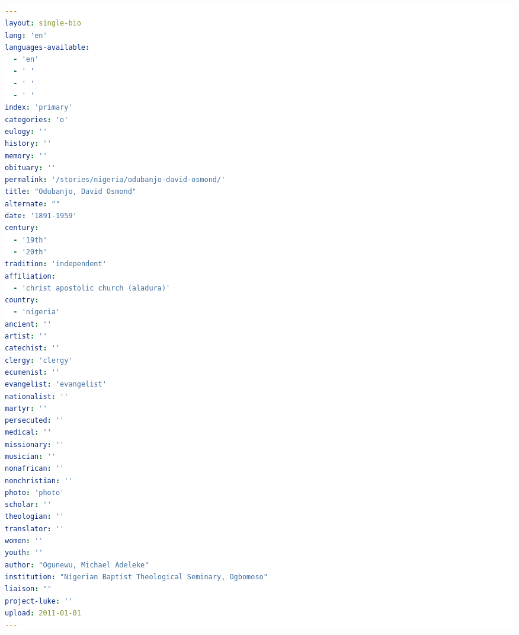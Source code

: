 ```yaml
---
layout: single-bio
lang: 'en'
languages-available:
  - 'en'
  - ' '
  - ' '
  - ' '
index: 'primary'
categories: 'o'
eulogy: ''
history: ''
memory: ''
obituary: ''
permalink: '/stories/nigeria/odubanjo-david-osmond/'
title: "Odubanjo, David Osmond"
alternate: ""
date: '1891-1959'
century:
  - '19th'
  - '20th'
tradition: 'independent'
affiliation:
  - 'christ apostolic church (aladura)'
country:
  - 'nigeria'
ancient: ''
artist: ''
catechist: ''
clergy: 'clergy'
ecumenist: ''
evangelist: 'evangelist'
nationalist: ''
martyr: ''
persecuted: ''
medical: ''
missionary: ''
musician: ''
nonafrican: ''
nonchristian: ''
photo: 'photo'
scholar: ''
theologian: ''
translator: ''
women: ''
youth: ''
author: "Ogunewu, Michael Adeleke"
institution: "Nigerian Baptist Theological Seminary, Ogbomoso"
liaison: ""
project-luke: ''
upload: 2011-01-01
---
```
